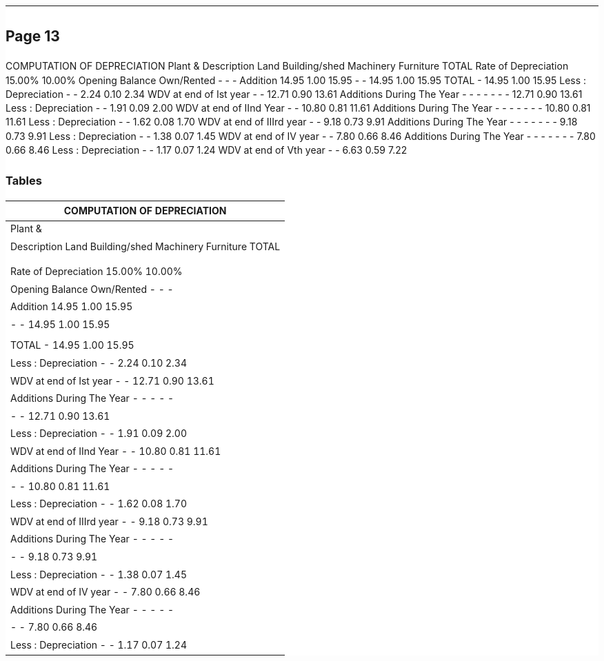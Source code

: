 
---

## Page 13

COMPUTATION OF DEPRECIATION Plant & Description Land Building/shed Machinery Furniture TOTAL Rate of Depreciation 15.00% 10.00% Opening Balance Own/Rented - - - Addition 14.95 1.00 15.95 - - 14.95 1.00 15.95 TOTAL - 14.95 1.00 15.95 Less : Depreciation - - 2.24 0.10 2.34 WDV at end of Ist year - - 12.71 0.90 13.61 Additions During The Year - - - - - - - 12.71 0.90 13.61 Less : Depreciation - - 1.91 0.09 2.00 WDV at end of IInd Year - - 10.80 0.81 11.61 Additions During The Year - - - - - - - 10.80 0.81 11.61 Less : Depreciation - - 1.62 0.08 1.70 WDV at end of IIIrd year - - 9.18 0.73 9.91 Additions During The Year - - - - - - - 9.18 0.73 9.91 Less : Depreciation - - 1.38 0.07 1.45 WDV at end of IV year - - 7.80 0.66 8.46 Additions During The Year - - - - - - - 7.80 0.66 8.46 Less : Depreciation - - 1.17 0.07 1.24 WDV at end of Vth year - - 6.63 0.59 7.22

### Tables

| COMPUTATION OF DEPRECIATION |
|---|
| Plant &
Description Land Building/shed Machinery Furniture TOTAL |
|  |
|  |
| Rate of Depreciation 15.00% 10.00% |
| Opening Balance Own/Rented - - - |
| Addition 14.95 1.00 15.95 |
| - - 14.95 1.00 15.95 |
|  |
| TOTAL - 14.95 1.00 15.95 |
| Less : Depreciation - - 2.24 0.10 2.34 |
| WDV at end of Ist year - - 12.71 0.90 13.61 |
| Additions During The Year - - - - - |
| - - 12.71 0.90 13.61 |
| Less : Depreciation - - 1.91 0.09 2.00 |
| WDV at end of IInd Year - - 10.80 0.81 11.61 |
| Additions During The Year - - - - - |
| - - 10.80 0.81 11.61 |
| Less : Depreciation - - 1.62 0.08 1.70 |
| WDV at end of IIIrd year - - 9.18 0.73 9.91 |
| Additions During The Year - - - - - |
| - - 9.18 0.73 9.91 |
| Less : Depreciation - - 1.38 0.07 1.45 |
| WDV at end of IV year - - 7.80 0.66 8.46 |
| Additions During The Year - - - - - |
| - - 7.80 0.66 8.46 |
| Less : Depreciation - - 1.17 0.07 1.24 |